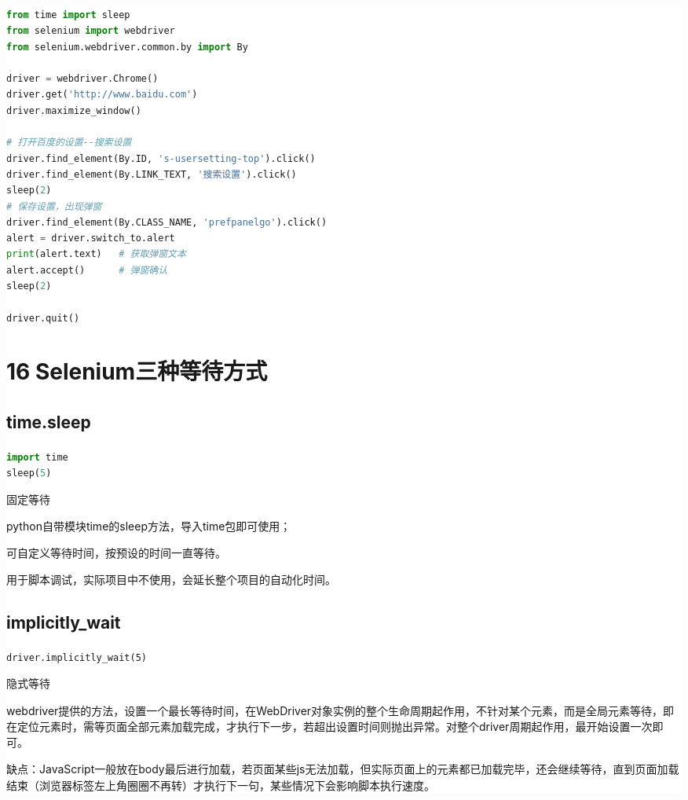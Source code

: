 ```python
from time import sleep
from selenium import webdriver
from selenium.webdriver.common.by import By

driver = webdriver.Chrome()
driver.get('http://www.baidu.com')
driver.maximize_window()

# 打开百度的设置--搜索设置
driver.find_element(By.ID, 's-usersetting-top').click()
driver.find_element(By.LINK_TEXT, '搜索设置').click()
sleep(2)
# 保存设置，出现弹窗
driver.find_element(By.CLASS_NAME, 'prefpanelgo').click()
alert = driver.switch_to.alert
print(alert.text)   # 获取弹窗文本
alert.accept()      # 弹窗确认
sleep(2)

driver.quit()
```

# 16 Selenium三种等待方式

## time.sleep

```python
import time
sleep(5)
```

固定等待

python自带模块time的sleep方法，导入time包即可使用；

可自定义等待时间，按预设的时间一直等待。

用于脚本调试，实际项目中不使用，会延长整个项目的自动化时间。

## implicitly_wait

```driver.implicitly_wait(5)
driver.implicitly_wait(5)
```

隐式等待

webdriver提供的方法，设置一个最长等待时间，在WebDriver对象实例的整个生命周期起作用，不针对某个元素，而是全局元素等待，即在定位元素时，需等页面全部元素加载完成，才执行下一步，若超出设置时间则抛出异常。对整个driver周期起作用，最开始设置一次即可。

缺点：JavaScript一般放在body最后进行加载，若页面某些js无法加载，但实际页面上的元素都已加载完毕，还会继续等待，直到页面加载结束（浏览器标签左上角圈圈不再转）才执行下一句，某些情况下会影响脚本执行速度。
